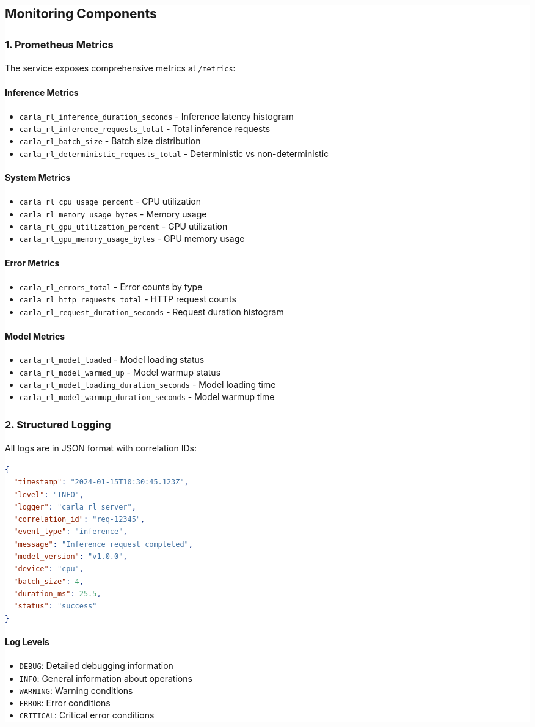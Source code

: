 ## Monitoring Components

### 1. Prometheus Metrics

The service exposes comprehensive metrics at `/metrics`:

#### Inference Metrics
- `carla_rl_inference_duration_seconds` - Inference latency histogram
- `carla_rl_inference_requests_total` - Total inference requests
- `carla_rl_batch_size` - Batch size distribution
- `carla_rl_deterministic_requests_total` - Deterministic vs non-deterministic

#### System Metrics
- `carla_rl_cpu_usage_percent` - CPU utilization
- `carla_rl_memory_usage_bytes` - Memory usage
- `carla_rl_gpu_utilization_percent` - GPU utilization
- `carla_rl_gpu_memory_usage_bytes` - GPU memory usage

#### Error Metrics
- `carla_rl_errors_total` - Error counts by type
- `carla_rl_http_requests_total` - HTTP request counts
- `carla_rl_request_duration_seconds` - Request duration histogram

#### Model Metrics
- `carla_rl_model_loaded` - Model loading status
- `carla_rl_model_warmed_up` - Model warmup status
- `carla_rl_model_loading_duration_seconds` - Model loading time
- `carla_rl_model_warmup_duration_seconds` - Model warmup time

### 2. Structured Logging

All logs are in JSON format with correlation IDs:

```json
{
  "timestamp": "2024-01-15T10:30:45.123Z",
  "level": "INFO",
  "logger": "carla_rl_server",
  "correlation_id": "req-12345",
  "event_type": "inference",
  "message": "Inference request completed",
  "model_version": "v1.0.0",
  "device": "cpu",
  "batch_size": 4,
  "duration_ms": 25.5,
  "status": "success"
}
```

#### Log Levels
- `DEBUG`: Detailed debugging information
- `INFO`: General information about operations
- `WARNING`: Warning conditions
- `ERROR`: Error conditions
- `CRITICAL`: Critical error conditions
